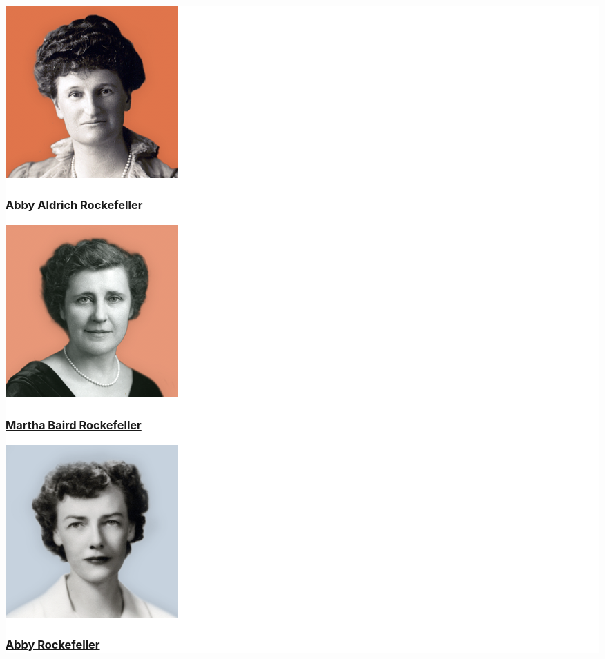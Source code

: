   <div class="biography">
    <a href="abby-aldrich-rockefeller/">
      <img src="/assets/img/04_abbyaldrichrockefeller.png" />
      <h3>Abby Aldrich Rockefeller</h3>
    </a>
  </div>

  <div class="biography">
    <a href="martha-baird-rockefeller/">
      <img src="/assets/img/05_marthabairdrockefeller.png" />
      <h3>Martha Baird Rockefeller</h3>
    </a>
  </div>

  <div class="biography">
    <a href="abby-rockefeller/">
      <img src="/assets/img/06_abbyrockefeller.png" />
      <h3>Abby Rockefeller</h3>
    </a>
  </div>
